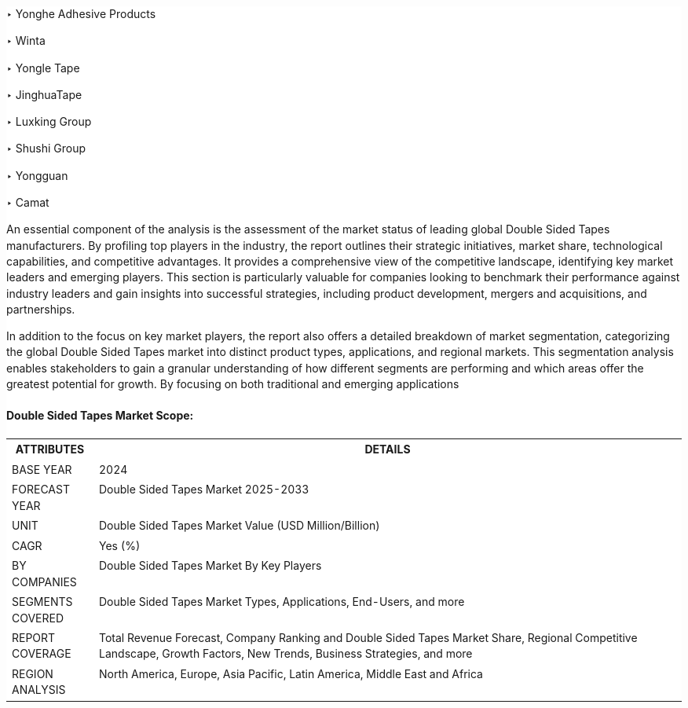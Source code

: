 ‣ Yonghe Adhesive Products

‣ Winta

‣ Yongle Tape

‣ JinghuaTape

‣ Luxking Group

‣ Shushi Group

‣ Yongguan

‣ Camat

An essential component of the analysis is the assessment of the market status of leading global Double Sided Tapes manufacturers. By profiling top players in the industry, the report outlines their strategic initiatives, market share, technological capabilities, and competitive advantages. It provides a comprehensive view of the competitive landscape, identifying key market leaders and emerging players. This section is particularly valuable for companies looking to benchmark their performance against industry leaders and gain insights into successful strategies, including product development, mergers and acquisitions, and partnerships.

In addition to the focus on key market players, the report also offers a detailed breakdown of market segmentation, categorizing the global Double Sided Tapes market into distinct product types, applications, and regional markets. This segmentation analysis enables stakeholders to gain a granular understanding of how different segments are performing and which areas offer the greatest potential for growth. By focusing on both traditional and emerging applications

<h4>Double Sided Tapes Market Scope:</h4>
<table>
<tr>
<th>ATTRIBUTES</th>
<th>DETAILS</th>
</tr>
<tr>
<td>BASE YEAR</td>
<td>2024</td>
</tr>
<tr>
<td>FORECAST YEAR</td>
<td>Double Sided Tapes Market 2025-2033</td>
</tr>
<tr>
<td>UNIT</td>
<td>Double Sided Tapes Market Value (USD Million/Billion)</td>
<tr>
<td>CAGR</td>
<td>Yes (%)</td>
</tr>
</tr>
<tr>
<td>BY COMPANIES</td>
<td>Double Sided Tapes Market By Key Players</td>
</tr>
<tr>
<td>SEGMENTS COVERED</td>
<td>Double Sided Tapes Market Types, Applications, End-Users, and more</td>
</tr>
<tr>
<td>REPORT COVERAGE</td>
<td>Total Revenue Forecast, Company Ranking and Double Sided Tapes Market Share, Regional Competitive Landscape, Growth Factors, New Trends, Business Strategies, and more</td>
</tr>
<tr>
<td>REGION ANALYSIS</td>
<td>North America, Europe, Asia Pacific, Latin America, Middle East and Africa</td>
